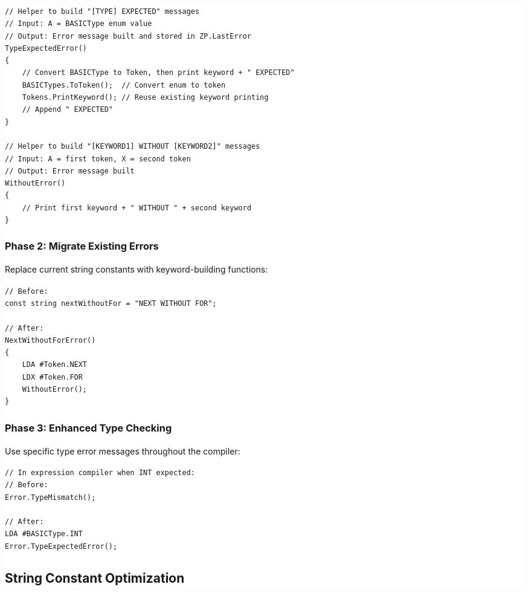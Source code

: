 ```hopper
// Helper to build "[TYPE] EXPECTED" messages
// Input: A = BASICType enum value
// Output: Error message built and stored in ZP.LastError
TypeExpectedError()
{
    // Convert BASICType to Token, then print keyword + " EXPECTED"
    BASICTypes.ToToken();  // Convert enum to token
    Tokens.PrintKeyword(); // Reuse existing keyword printing
    // Append " EXPECTED"
}

// Helper to build "[KEYWORD1] WITHOUT [KEYWORD2]" messages  
// Input: A = first token, X = second token
// Output: Error message built
WithoutError()
{
    // Print first keyword + " WITHOUT " + second keyword
}
```

### Phase 2: Migrate Existing Errors
Replace current string constants with keyword-building functions:

```hopper
// Before:
const string nextWithoutFor = "NEXT WITHOUT FOR";

// After:
NextWithoutForError()
{
    LDA #Token.NEXT
    LDX #Token.FOR  
    WithoutError();
}
```

### Phase 3: Enhanced Type Checking
Use specific type error messages throughout the compiler:

```hopper
// In expression compiler when INT expected:
// Before:
Error.TypeMismatch();

// After:  
LDA #BASICType.INT
Error.TypeExpectedError();
```

## String Constant Optimization
